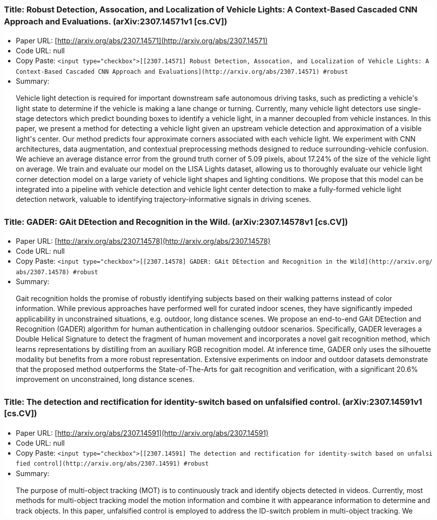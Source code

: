 ### Title: Robust Detection, Assocation, and Localization of Vehicle Lights: A Context-Based Cascaded CNN Approach and Evaluations. (arXiv:2307.14571v1 [cs.CV])
* Paper URL: [http://arxiv.org/abs/2307.14571](http://arxiv.org/abs/2307.14571)
* Code URL: null
* Copy Paste: `<input type="checkbox">[[2307.14571] Robust Detection, Assocation, and Localization of Vehicle Lights: A Context-Based Cascaded CNN Approach and Evaluations](http://arxiv.org/abs/2307.14571) #robust`
* Summary: <p>Vehicle light detection is required for important downstream safe autonomous
driving tasks, such as predicting a vehicle's light state to determine if the
vehicle is making a lane change or turning. Currently, many vehicle light
detectors use single-stage detectors which predict bounding boxes to identify a
vehicle light, in a manner decoupled from vehicle instances. In this paper, we
present a method for detecting a vehicle light given an upstream vehicle
detection and approximation of a visible light's center. Our method predicts
four approximate corners associated with each vehicle light. We experiment with
CNN architectures, data augmentation, and contextual preprocessing methods
designed to reduce surrounding-vehicle confusion. We achieve an average
distance error from the ground truth corner of 5.09 pixels, about 17.24% of the
size of the vehicle light on average. We train and evaluate our model on the
LISA Lights dataset, allowing us to thoroughly evaluate our vehicle light
corner detection model on a large variety of vehicle light shapes and lighting
conditions. We propose that this model can be integrated into a pipeline with
vehicle detection and vehicle light center detection to make a fully-formed
vehicle light detection network, valuable to identifying trajectory-informative
signals in driving scenes.
</p>

### Title: GADER: GAit DEtection and Recognition in the Wild. (arXiv:2307.14578v1 [cs.CV])
* Paper URL: [http://arxiv.org/abs/2307.14578](http://arxiv.org/abs/2307.14578)
* Code URL: null
* Copy Paste: `<input type="checkbox">[[2307.14578] GADER: GAit DEtection and Recognition in the Wild](http://arxiv.org/abs/2307.14578) #robust`
* Summary: <p>Gait recognition holds the promise of robustly identifying subjects based on
their walking patterns instead of color information. While previous approaches
have performed well for curated indoor scenes, they have significantly impeded
applicability in unconstrained situations, e.g. outdoor, long distance scenes.
We propose an end-to-end GAit DEtection and Recognition (GADER) algorithm for
human authentication in challenging outdoor scenarios. Specifically, GADER
leverages a Double Helical Signature to detect the fragment of human movement
and incorporates a novel gait recognition method, which learns representations
by distilling from an auxiliary RGB recognition model. At inference time, GADER
only uses the silhouette modality but benefits from a more robust
representation. Extensive experiments on indoor and outdoor datasets
demonstrate that the proposed method outperforms the State-of-The-Arts for gait
recognition and verification, with a significant 20.6% improvement on
unconstrained, long distance scenes.
</p>

### Title: The detection and rectification for identity-switch based on unfalsified control. (arXiv:2307.14591v1 [cs.CV])
* Paper URL: [http://arxiv.org/abs/2307.14591](http://arxiv.org/abs/2307.14591)
* Code URL: null
* Copy Paste: `<input type="checkbox">[[2307.14591] The detection and rectification for identity-switch based on unfalsified control](http://arxiv.org/abs/2307.14591) #robust`
* Summary: <p>The purpose of multi-object tracking (MOT) is to continuously track and
identify objects detected in videos. Currently, most methods for multi-object
tracking model the motion information and combine it with appearance
information to determine and track objects. In this paper, unfalsified control
is employed to address the ID-switch problem in multi-object tracking. We